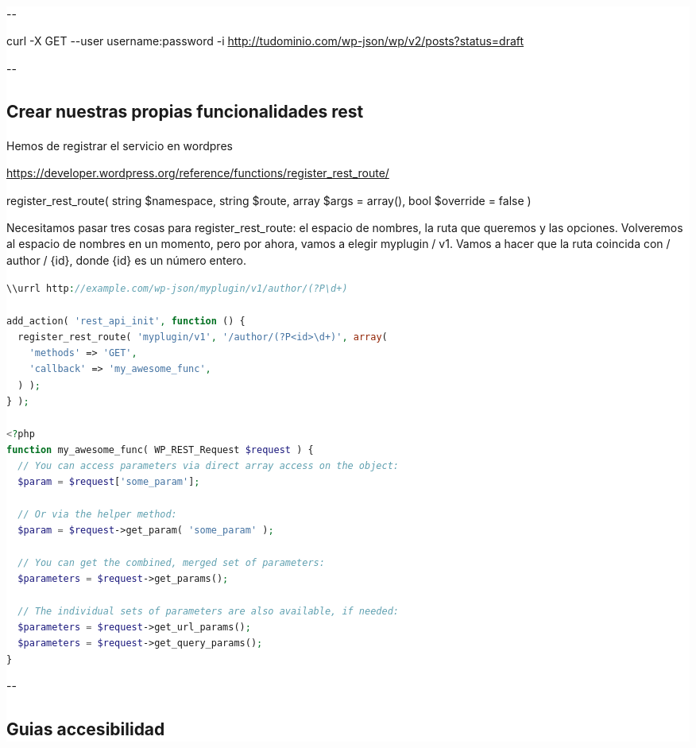 
--

curl -X  GET --user username:password -i http://tudominio.com/wp-json/wp/v2/posts?status=draft

--
## Crear nuestras propias funcionalidades rest

Hemos de registrar el servicio en wordpres

https://developer.wordpress.org/reference/functions/register_rest_route/

register_rest_route( string $namespace, string $route, array $args = array(), bool $override = false )


Necesitamos pasar tres cosas para register_rest_route: el espacio de nombres, la ruta que queremos y las opciones. Volveremos al espacio de nombres en un momento, pero por ahora, vamos a elegir myplugin / v1. Vamos a hacer que la ruta coincida con / author / {id}, donde {id} es un número entero.




```php 
\\urrl http://example.com/wp-json/myplugin/v1/author/(?P\d+)

add_action( 'rest_api_init', function () {
  register_rest_route( 'myplugin/v1', '/author/(?P<id>\d+)', array(
    'methods' => 'GET',
    'callback' => 'my_awesome_func',
  ) );
} );

<?php
function my_awesome_func( WP_REST_Request $request ) {
  // You can access parameters via direct array access on the object:
  $param = $request['some_param'];
 
  // Or via the helper method:
  $param = $request->get_param( 'some_param' );
 
  // You can get the combined, merged set of parameters:
  $parameters = $request->get_params();
 
  // The individual sets of parameters are also available, if needed:
  $parameters = $request->get_url_params();
  $parameters = $request->get_query_params();
}

```

--



## Guias  accesibilidad
